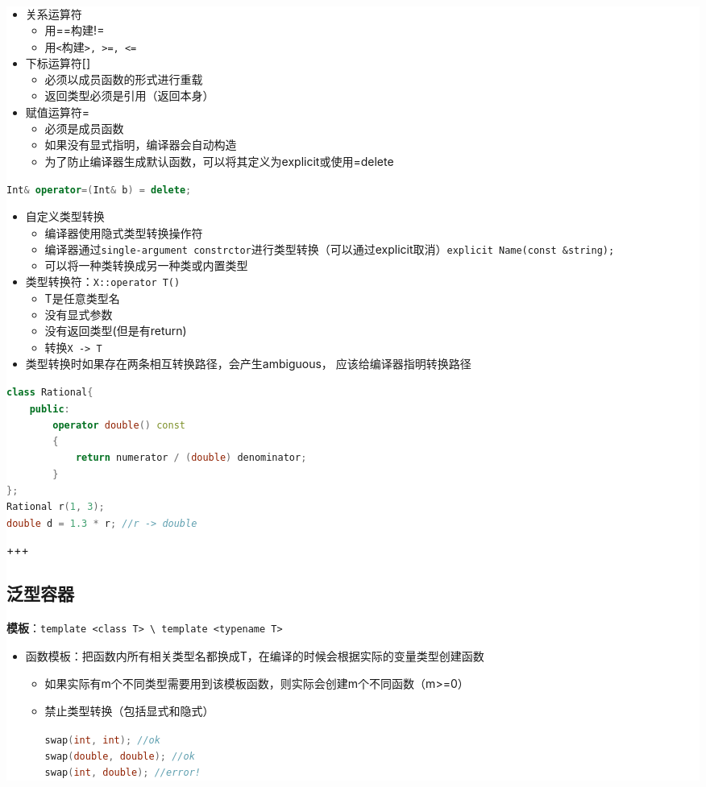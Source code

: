 - 关系运算符
  - 用==构建!=
  - 用`<`构建`>, >=, <=`
- 下标运算符[]
  - 必须以成员函数的形式进行重载
  - 返回类型必须是引用（返回本身）
- 赋值运算符=
  - 必须是成员函数
  - 如果没有显式指明，编译器会自动构造
  - 为了防止编译器生成默认函数，可以将其定义为explicit或使用=delete

```C++
Int& operator=(Int& b) = delete;
```

- 自定义类型转换
  - 编译器使用隐式类型转换操作符
  - 编译器通过`single-argument constrctor`进行类型转换（可以通过explicit取消）`explicit Name(const &string);`
  - 可以将一种类转换成另一种类或内置类型
- 类型转换符：`X::operator T()`
  - T是任意类型名
  - 没有显式参数
  - 没有返回类型(但是有return)
  - 转换`X -> T`
- 类型转换时如果存在两条相互转换路径，会产生ambiguous， 应该给编译器指明转换路径

```C++
class Rational{
	public:
		operator double() const
		{
			return numerator / (double) denominator;
		}
};
Rational r(1, 3);
double d = 1.3 * r; //r -> double
```

+++

## 泛型容器

**模板**：`template <class T> \ template <typename T>`

- 函数模板：把函数内所有相关类型名都换成T，在编译的时候会根据实际的变量类型创建函数

  - 如果实际有m个不同类型需要用到该模板函数，则实际会创建m个不同函数（m>=0）

  - 禁止类型转换（包括显式和隐式）

    ```C++
    swap(int, int); //ok
    swap(double, double); //ok
    swap(int, double); //error!
    ```
